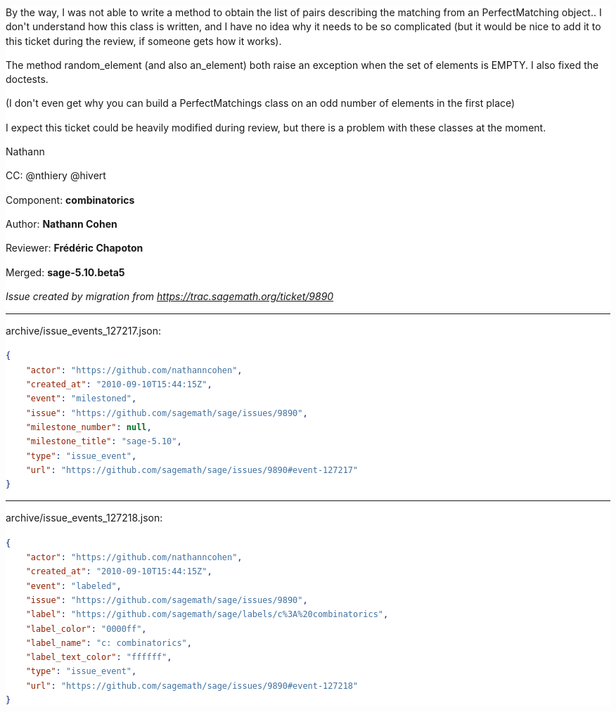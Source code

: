 By the way, I was not able to write a method to obtain the list of pairs describing the matching from an PerfectMatching object.. I don't understand how this class is written, and I have no idea why it needs to be so complicated (but it would be nice to add it to this ticket during the review, if someone gets how it works).

The method random_element (and also an_element) both raise an exception when the set of elements is EMPTY. I also fixed the doctests.

(I don't even get why you can build a PerfectMatchings class on an odd number of elements in the first place)

I expect this ticket could be heavily modified during review, but there is a problem with these classes at the moment.

Nathann

CC:  @nthiery @hivert

Component: **combinatorics**

Author: **Nathann Cohen**

Reviewer: **Frédéric Chapoton**

Merged: **sage-5.10.beta5**

_Issue created by migration from https://trac.sagemath.org/ticket/9890_





---

archive/issue_events_127217.json:
```json
{
    "actor": "https://github.com/nathanncohen",
    "created_at": "2010-09-10T15:44:15Z",
    "event": "milestoned",
    "issue": "https://github.com/sagemath/sage/issues/9890",
    "milestone_number": null,
    "milestone_title": "sage-5.10",
    "type": "issue_event",
    "url": "https://github.com/sagemath/sage/issues/9890#event-127217"
}
```



---

archive/issue_events_127218.json:
```json
{
    "actor": "https://github.com/nathanncohen",
    "created_at": "2010-09-10T15:44:15Z",
    "event": "labeled",
    "issue": "https://github.com/sagemath/sage/issues/9890",
    "label": "https://github.com/sagemath/sage/labels/c%3A%20combinatorics",
    "label_color": "0000ff",
    "label_name": "c: combinatorics",
    "label_text_color": "ffffff",
    "type": "issue_event",
    "url": "https://github.com/sagemath/sage/issues/9890#event-127218"
}
```

